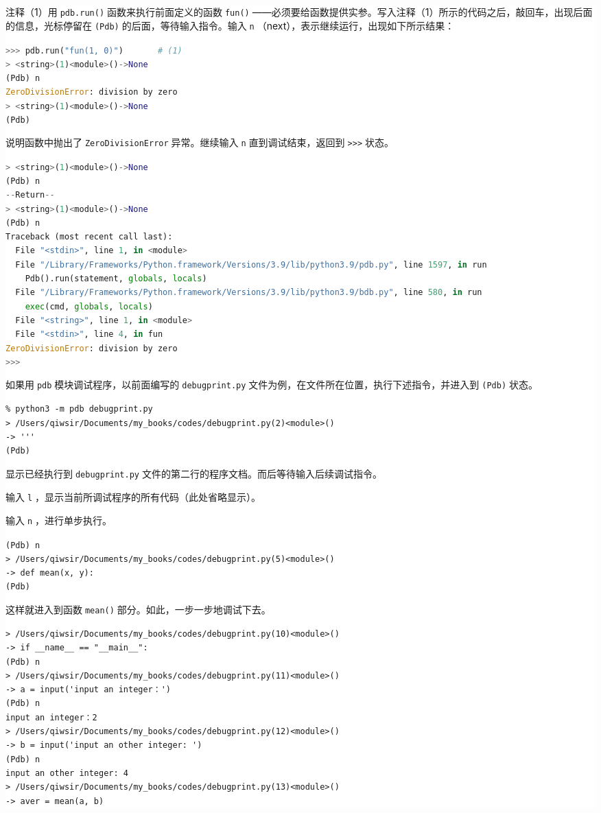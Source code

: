 注释（1）用 `pdb.run()` 函数来执行前面定义的函数 `fun()` ——必须要给函数提供实参。写入注释（1）所示的代码之后，敲回车，出现后面的信息，光标停留在 `(Pdb)` 的后面，等待输入指令。输入 `n` （next），表示继续运行，出现如下所示结果：

```python
>>> pdb.run("fun(1, 0)")       # (1)
> <string>(1)<module>()->None
(Pdb) n
ZeroDivisionError: division by zero
> <string>(1)<module>()->None
(Pdb)
```

说明函数中抛出了 `ZeroDivisionError` 异常。继续输入 `n` 直到调试结束，返回到 `>>>` 状态。

```python
> <string>(1)<module>()->None
(Pdb) n
--Return--
> <string>(1)<module>()->None
(Pdb) n
Traceback (most recent call last):
  File "<stdin>", line 1, in <module>
  File "/Library/Frameworks/Python.framework/Versions/3.9/lib/python3.9/pdb.py", line 1597, in run
    Pdb().run(statement, globals, locals)
  File "/Library/Frameworks/Python.framework/Versions/3.9/lib/python3.9/bdb.py", line 580, in run
    exec(cmd, globals, locals)
  File "<string>", line 1, in <module>
  File "<stdin>", line 4, in fun
ZeroDivisionError: division by zero
>>>
```

如果用 `pdb` 模块调试程序，以前面编写的 `debugprint.py` 文件为例，在文件所在位置，执行下述指令，并进入到 `(Pdb)` 状态。

```shell
% python3 -m pdb debugprint.py
> /Users/qiwsir/Documents/my_books/codes/debugprint.py(2)<module>()
-> '''
(Pdb) 
```

显示已经执行到 `debugprint.py` 文件的第二行的程序文档。而后等待输入后续调试指令。

输入 `l` ，显示当前所调试程序的所有代码（此处省略显示）。

输入 `n` ，进行单步执行。

```shell
(Pdb) n
> /Users/qiwsir/Documents/my_books/codes/debugprint.py(5)<module>()
-> def mean(x, y):
(Pdb) 
```

这样就进入到函数 `mean()` 部分。如此，一步一步地调试下去。

```shell
> /Users/qiwsir/Documents/my_books/codes/debugprint.py(10)<module>()
-> if __name__ == "__main__":
(Pdb) n
> /Users/qiwsir/Documents/my_books/codes/debugprint.py(11)<module>()
-> a = input('input an integer：')
(Pdb) n
input an integer：2
> /Users/qiwsir/Documents/my_books/codes/debugprint.py(12)<module>()
-> b = input('input an other integer: ')
(Pdb) n
input an other integer: 4
> /Users/qiwsir/Documents/my_books/codes/debugprint.py(13)<module>()
-> aver = mean(a, b)
```